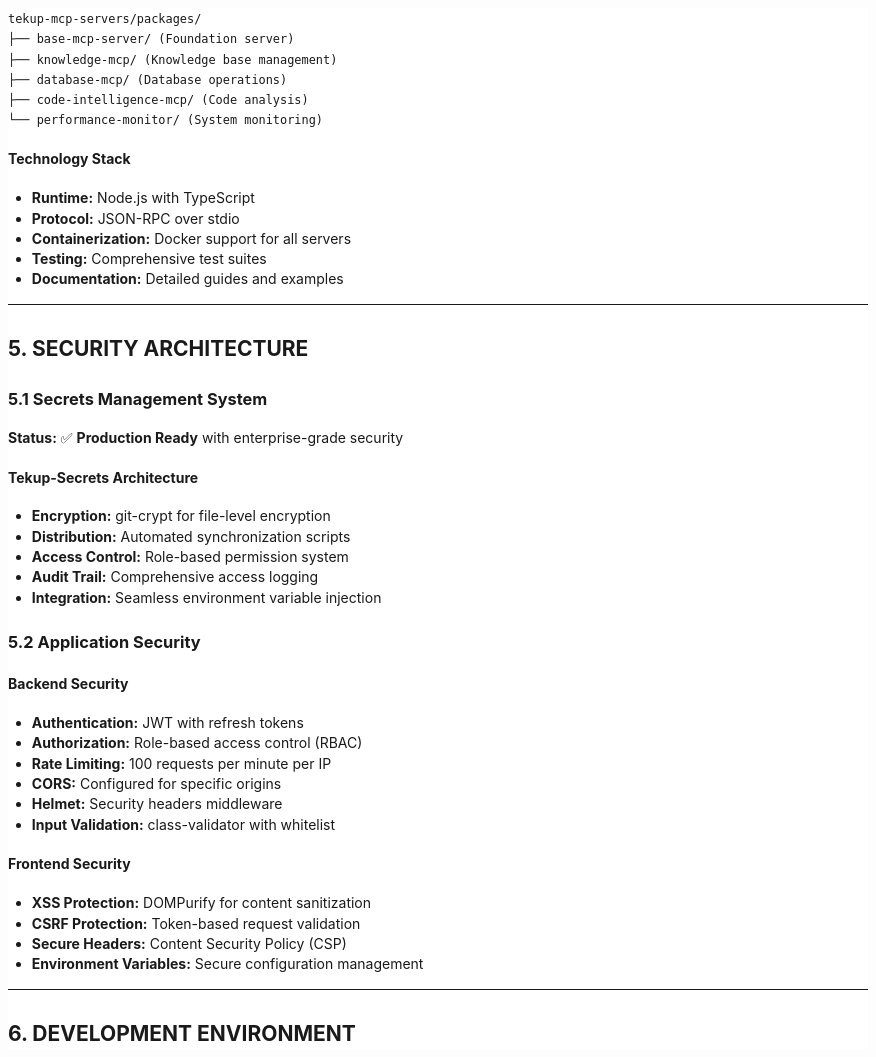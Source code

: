 ```
tekup-mcp-servers/packages/
├── base-mcp-server/ (Foundation server)
├── knowledge-mcp/ (Knowledge base management)
├── database-mcp/ (Database operations)
├── code-intelligence-mcp/ (Code analysis)
└── performance-monitor/ (System monitoring)
```

#### Technology Stack

- **Runtime:** Node.js with TypeScript
- **Protocol:** JSON-RPC over stdio
- **Containerization:** Docker support for all servers
- **Testing:** Comprehensive test suites
- **Documentation:** Detailed guides and examples

---

## 5. SECURITY ARCHITECTURE

### 5.1 Secrets Management System

**Status:** ✅ **Production Ready** with enterprise-grade security

#### Tekup-Secrets Architecture

- **Encryption:** git-crypt for file-level encryption
- **Distribution:** Automated synchronization scripts
- **Access Control:** Role-based permission system
- **Audit Trail:** Comprehensive access logging
- **Integration:** Seamless environment variable injection

### 5.2 Application Security

#### Backend Security

- **Authentication:** JWT with refresh tokens
- **Authorization:** Role-based access control (RBAC)
- **Rate Limiting:** 100 requests per minute per IP
- **CORS:** Configured for specific origins
- **Helmet:** Security headers middleware
- **Input Validation:** class-validator with whitelist

#### Frontend Security

- **XSS Protection:** DOMPurify for content sanitization
- **CSRF Protection:** Token-based request validation
- **Secure Headers:** Content Security Policy (CSP)
- **Environment Variables:** Secure configuration management

---

## 6. DEVELOPMENT ENVIRONMENT
